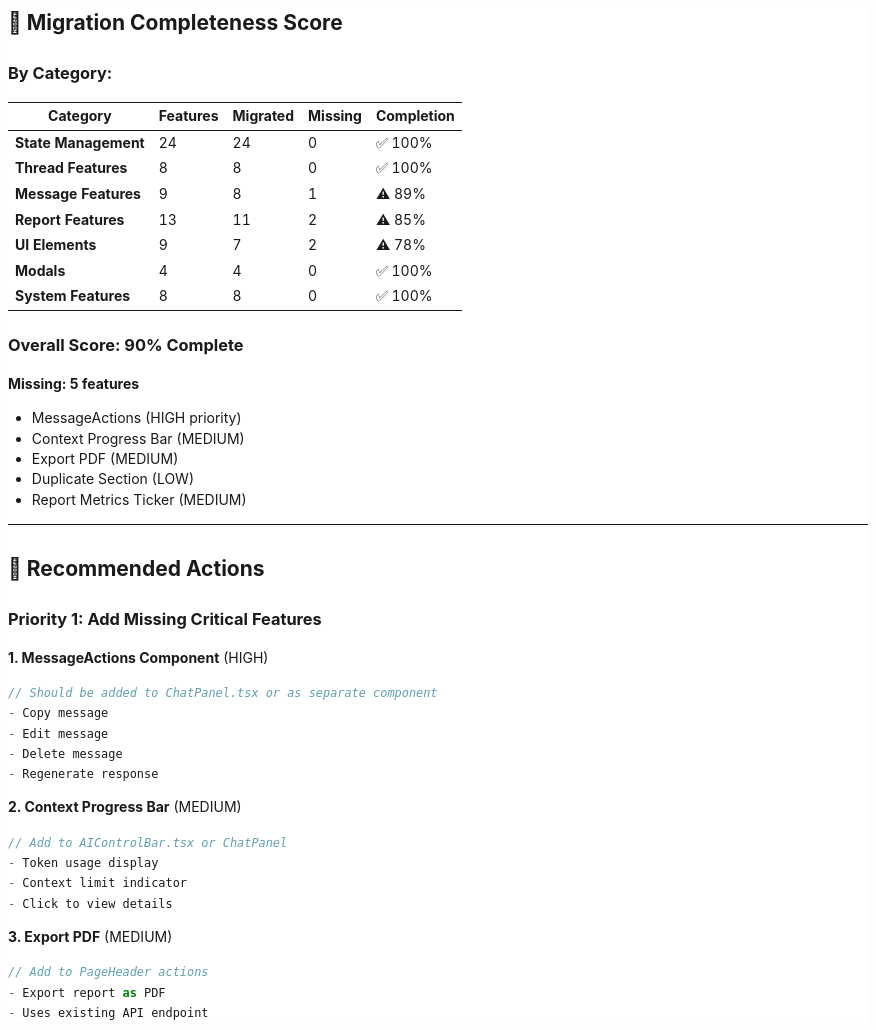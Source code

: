 ## 🎯 Migration Completeness Score

### By Category:

| Category | Features | Migrated | Missing | Completion |
|----------|----------|----------|---------|------------|
| **State Management** | 24 | 24 | 0 | ✅ 100% |
| **Thread Features** | 8 | 8 | 0 | ✅ 100% |
| **Message Features** | 9 | 8 | 1 | ⚠️ 89% |
| **Report Features** | 13 | 11 | 2 | ⚠️ 85% |
| **UI Elements** | 9 | 7 | 2 | ⚠️ 78% |
| **Modals** | 4 | 4 | 0 | ✅ 100% |
| **System Features** | 8 | 8 | 0 | ✅ 100% |

### Overall Score: **90% Complete**

**Missing: 5 features**
- MessageActions (HIGH priority)
- Context Progress Bar (MEDIUM)
- Export PDF (MEDIUM)
- Duplicate Section (LOW)
- Report Metrics Ticker (MEDIUM)

---

## 🔧 Recommended Actions

### Priority 1: Add Missing Critical Features

**1. MessageActions Component** (HIGH)
```typescript
// Should be added to ChatPanel.tsx or as separate component
- Copy message
- Edit message
- Delete message
- Regenerate response
```

**2. Context Progress Bar** (MEDIUM)
```typescript
// Add to AIControlBar.tsx or ChatPanel
- Token usage display
- Context limit indicator
- Click to view details
```

**3. Export PDF** (MEDIUM)
```typescript
// Add to PageHeader actions
- Export report as PDF
- Uses existing API endpoint
```
